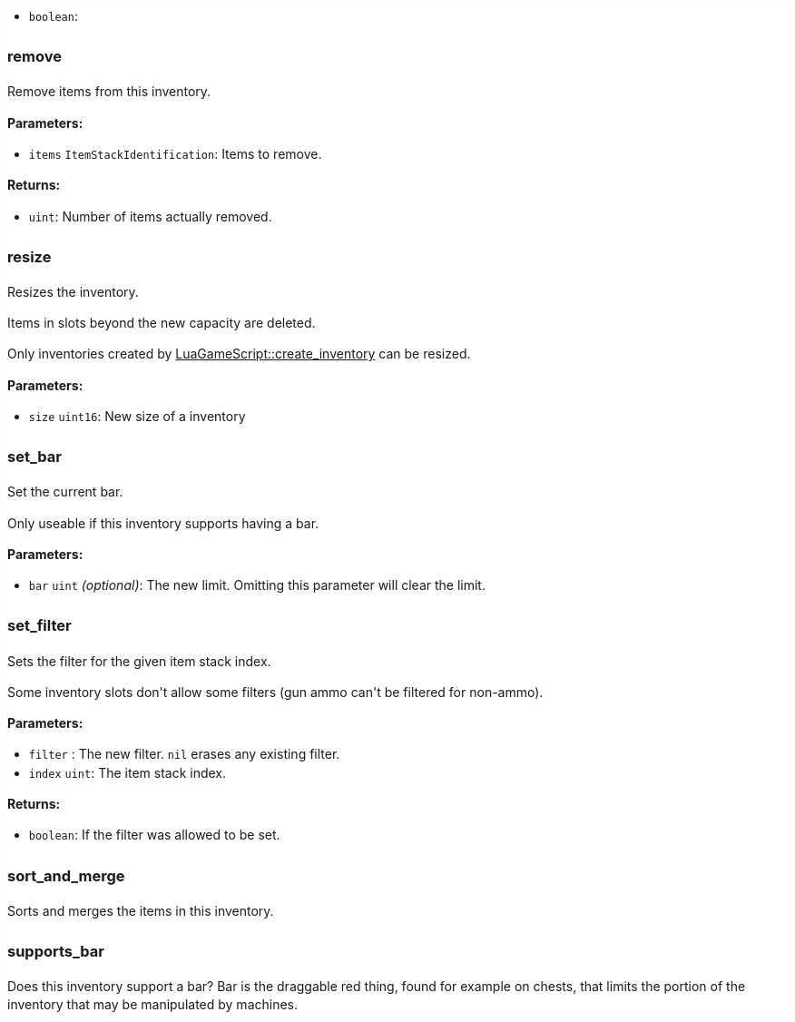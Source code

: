 - `boolean`: 

### remove

Remove items from this inventory.

**Parameters:**

- `items` `ItemStackIdentification`: Items to remove.

**Returns:**

- `uint`: Number of items actually removed.

### resize

Resizes the inventory.

Items in slots beyond the new capacity are deleted.

Only inventories created by [LuaGameScript::create_inventory](runtime:LuaGameScript::create_inventory) can be resized.

**Parameters:**

- `size` `uint16`: New size of a inventory

### set_bar

Set the current bar.

Only useable if this inventory supports having a bar.

**Parameters:**

- `bar` `uint` _(optional)_: The new limit. Omitting this parameter will clear the limit.

### set_filter

Sets the filter for the given item stack index.

Some inventory slots don't allow some filters (gun ammo can't be filtered for non-ammo).

**Parameters:**

- `filter` : The new filter. `nil` erases any existing filter.
- `index` `uint`: The item stack index.

**Returns:**

- `boolean`: If the filter was allowed to be set.

### sort_and_merge

Sorts and merges the items in this inventory.

### supports_bar

Does this inventory support a bar? Bar is the draggable red thing, found for example on chests, that limits the portion of the inventory that may be manipulated by machines.

